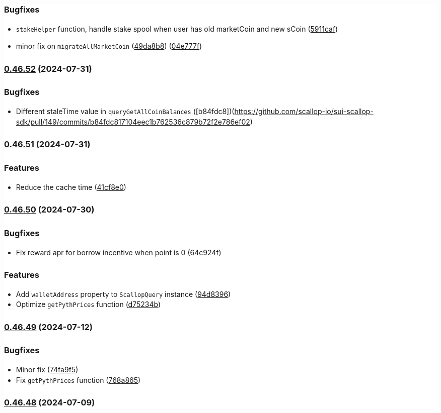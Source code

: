 ### Bugfixes

- `stakeHelper` function, handle stake spool when user has old marketCoin and new sCoin ([5911caf](https://github.com/scallop-io/sui-scallop-sdk/pull/150/commits/5911caf00373e085a7dead3d1f557f8ec4390bf9))

- minor fix on `migrateAllMarketCoin` ([49da8b8](https://github.com/scallop-io/sui-scallop-sdk/pull/150/commits/49da8b860d5f12d32ff2cf03cec14082206f04b8)) ([04e777f](https://github.com/scallop-io/sui-scallop-sdk/pull/150/commits/04e777f492355d76002ffa66f3a4c6c5da340037))

### [0.46.52](https://github.com/scallop-io/sui-scallop-sdk/compare/v0.46.51...v0.46.52) (2024-07-31)

### Bugfixes

- Different staleTime value in `queryGetAllCoinBalances` ([b84fdc8])(https://github.com/scallop-io/sui-scallop-sdk/pull/149/commits/b84fdc817104eec1b762536c879b72f2e786ef02)

### [0.46.51](https://github.com/scallop-io/sui-scallop-sdk/compare/v0.46.50...v0.46.51) (2024-07-31)

### Features

- Reduce the cache time ([41cf8e0](https://github.com/scallop-io/sui-scallop-sdk/pull/148/commits/41cf8e0bb8f837922b123321527a676020379abb))

### [0.46.50](https://github.com/scallop-io/sui-scallop-sdk/compare/v0.46.49...v0.46.50) (2024-07-30)

### Bugfixes

- Fix reward apr for borrow incentive when point is 0 ([64c924f](https://github.com/scallop-io/sui-scallop-sdk/pull/146/commits/64c924fa38f603efc15739436e52d0e700fa1c32))

### Features

- Add `walletAddress` property to `ScallopQuery` instance ([94d8396](https://github.com/scallop-io/sui-scallop-sdk/pull/146/commits/94d839684f865d5dfc3fd7dac9abfde634825d1b))
- Optimize `getPythPrices` function ([d75234b](https://github.com/scallop-io/sui-scallop-sdk/pull/146/commits/d75234b190afdd89c9d749d861d2fdf3aad9a38f))

### [0.46.49](https://github.com/scallop-io/sui-scallop-sdk/compare/v0.46.48...v0.46.49) (2024-07-12)

### Bugfixes

- Minor fix ([74fa9f5](https://github.com/scallop-io/sui-scallop-sdk/pull/144/commits/74fa9f5ffe184c01be3b2c87203a411f27c9f73e))
- Fix `getPythPrices` function ([768a865](https://github.com/scallop-io/sui-scallop-sdk/pull/144/commits/768a865ecd41c81884ddc57b3b0ec7c3456cbfd3))

### [0.46.48](https://github.com/scallop-io/sui-scallop-sdk/compare/v0.46.47...v0.46.48) (2024-07-09)
